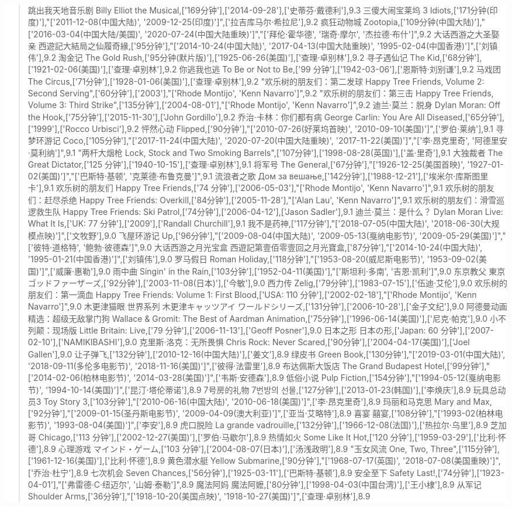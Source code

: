 > 跳出我天地音乐剧 Billy Elliot the Musical,['169分钟'],['2014-09-28'],['史蒂芬·戴德利'],9.3
> 三傻大闹宝莱坞 3 Idiots,['171分钟(印度)'],"['2011-12-08(中国大陆)', '2009-12-25(印度)']",['拉吉库马尔·希拉尼'],9.2
> 疯狂动物城 Zootopia,['109分钟(中国大陆)'],"['2016-03-04(中国大陆/美国)', '2020-07-24(中国大陆重映)']","['拜伦·霍华德', '瑞奇·摩尔', '杰拉德·布什']",9.2
> 大话西游之大圣娶亲 西遊記大結局之仙履奇緣,['95分钟'],"['2014-10-24(中国大陆)', '2017-04-13(中国大陆重映)', '1995-02-04(中国香港)']",['刘镇伟'],9.2
> 淘金记 The Gold Rush,['95分钟(默片版)'],['1925-06-26(美国)'],['查理·卓别林'],9.2
> 寻子遇仙记 The Kid,['68分钟'],['1921-02-06(美国)'],['查理·卓别林'],9.2
> 你逃我也逃 To Be or Not to Be,['99 分钟'],['1942-03-06'],['恩斯特·刘别谦'],9.2
> 马戏团 The Circus,['71分钟'],['1928-01-06(美国)'],['查理·卓别林'],9.2
> "欢乐树的朋友们：第二发球 Happy Tree Friends, Volume 2: Second Serving",['60分钟'],['2003'],"['Rhode Montijo', 'Kenn Navarro']",9.2
> "欢乐树的朋友们：第三击 Happy Tree Friends, Volume 3: Third Strike",['135分钟'],['2004-08-01'],"['Rhode Montijo', 'Kenn Navarro']",9.2
> 迪兰·莫兰：脱身 Dylan Moran: Off the Hook,['75分钟'],['2015-11-30'],['John Gordillo'],9.2
> 乔治·卡林：你们都有病 George Carlin: You Are All Diseased,['65分钟'],['1999'],['Rocco Urbisci'],9.2
> 怦然心动 Flipped,['90分钟'],"['2010-07-26(好莱坞首映)', '2010-09-10(美国)']",['罗伯·莱纳'],9.1
> 寻梦环游记 Coco,['105分钟'],"['2017-11-24(中国大陆)', '2020-07-20(中国大陆重映)', '2017-11-22(美国)']","['李·昂克里奇', '阿德里安·莫利纳']",9.1
> "两杆大烟枪 Lock, Stock and Two Smoking Barrels",['107分钟'],['1998-08-28(英国)'],['盖·里奇'],9.1
> 大独裁者 The Great Dictator,['125 分钟'],['1940-10-15'],['查理·卓别林'],9.1
> 将军号 The General,['67分钟'],"['1926-12-25(美国首映)', '1927-01-02(美国)']","['巴斯特·基顿', '克莱德·布鲁克曼']",9.1
> 流浪者之歌 Дом за вешање,['142分钟'],['1988-12-21'],['埃米尔·库斯图里卡'],9.1
> 欢乐树的朋友们 Happy Tree Friends,['74 分钟'],['2006-05-03'],"['Rhode Montijo', 'Kenn Navarro']",9.1
> 欢乐树的朋友们：赶尽杀绝 Happy Tree Friends: Overkill,['84分钟'],['2005-11-28'],"['Alan Lau', 'Kenn Navarro']",9.1
> 欢乐树的朋友们：滑雪巡逻救生队 Happy Tree Friends: Ski Patrol,['74分钟'],['2006-04-12'],['Jason Sadler'],9.1
> 迪兰·莫兰：是什么？ Dylan Moran Live: What It Is,['UK: 77 分钟'],['2009'],['Randall Churchill'],9.1
> 我不是药神,['117分钟'],"['2018-07-05(中国大陆)', '2018-06-30(大规模点映)']",['文牧野'],9.0
> 飞屋环游记 Up,['96分钟'],"['2009-08-04(中国大陆)', '2009-05-13(戛纳电影节)', '2009-05-29(美国)']","['彼特·道格特', '鲍勃·彼德森']",9.0
> 大话西游之月光宝盒 西遊記第壹佰零壹回之月光寶盒,['87分钟'],"['2014-10-24(中国大陆)', '1995-01-21(中国香港)']",['刘镇伟'],9.0
> 罗马假日 Roman Holiday,['118分钟'],"['1953-08-20(威尼斯电影节)', '1953-09-02(美国)']",['威廉·惠勒'],9.0
> 雨中曲 Singin&#39; in the Rain,['103分钟'],['1952-04-11(美国)'],"['斯坦利·多南', '吉恩·凯利']",9.0
> 东京教父 東京ゴッドファーザーズ,['92分钟'],['2003-11-08(日本)'],['今敏'],9.0
> 西力传 Zelig,['79分钟'],['1983-07-15'],['伍迪·艾伦'],9.0
> 欢乐树的朋友们：第一滴血 Happy Tree Friends: Volume 1: First Blood,['USA: 110 分钟'],['2002-02-18'],"['Rhode Montijo', 'Kenn Navarro']",9.0
> 木更津猫眼 世界系列 木更津キャッツアイ ワールドシリーズ,['131分钟'],['2006-10-28'],['金子文纪'],9.0
> 阿德曼动画精选：超级无敌掌门狗 Wallace &amp; Gromit: The Best of Aardman Animation,['75分钟'],['1996-06-14(美国)'],['尼克·帕克'],9.0
> 小不列颠：现场版 Little Britain: Live,['79 分钟'],['2006-11-13'],['Geoff Posner'],9.0
> 日本之形 日本の形,['Japan: 60 分钟'],['2007-02-10'],['NAMIKIBASHI'],9.0
> 克里斯·洛克：无所畏惧 Chris Rock: Never Scared,['90分钟'],['2004-04-17(美国)'],['Joel Gallen'],9.0
> 让子弹飞,['132分钟'],['2010-12-16(中国大陆)'],['姜文'],8.9
> 绿皮书 Green Book,['130分钟'],"['2019-03-01(中国大陆)', '2018-09-11(多伦多电影节)', '2018-11-16(美国)']",['彼得·法雷里'],8.9
> 布达佩斯大饭店 The Grand Budapest Hotel,['99分钟'],"['2014-02-06(柏林电影节)', '2014-03-28(美国)']",['韦斯·安德森'],8.9
> 低俗小说 Pulp Fiction,['154分钟'],"['1994-05-12(戛纳电影节)', '1994-10-14(美国)']",['昆汀·塔伦蒂诺'],8.9
> 7号房的礼物 7번방의 선물,['127分钟'],['2013-01-23(韩国)'],['李焕庆'],8.9
> 玩具总动员3 Toy Story 3,['103分钟'],"['2010-06-16(中国大陆)', '2010-06-18(美国)']",['李·昂克里奇'],8.9
> 玛丽和马克思 Mary and Max,['92分钟'],"['2009-01-15(圣丹斯电影节)', '2009-04-09(澳大利亚)']",['亚当·艾略特'],8.9
> 喜宴 囍宴,['108分钟'],"['1993-02(柏林电影节)', '1993-08-04(美国)']",['李安'],8.9
> 虎口脱险 La grande vadrouille,['132分钟'],['1966-12-08(法国)'],['热拉尔·乌里'],8.9
> 芝加哥 Chicago,['113 分钟'],['2002-12-27(美国)'],['罗伯·马歇尔'],8.9
> 热情如火 Some Like It Hot,['120 分钟'],['1959-03-29'],['比利·怀德'],8.9
> 心理游戏 マインド・ゲーム,['103 分钟'],['2004-08-07(日本)'],['汤浅政明'],8.9
> "玉女风流 One, Two, Three",['115分钟'],['1961-12-16(美国)'],['比利·怀德'],8.9
> 黄色潜水艇 Yellow Submarine,['90分钟'],"['1968-07-17(英国)', '2018-07-08(美国重映)']",['乔治·杜宁'],8.9
> 七次机会 Seven Chances,['56分钟'],['1925-03-11'],['巴斯特·基顿'],8.9
> 安全至下 Safety Last!,['74分钟'],['1923-04-01'],"['弗雷德·C·纽迈尔', '山姆·泰勒']",8.9
> 魔法阿妈 魔法阿嬷,['80分钟'],['1998-04-03(中国台湾)'],['王小棣'],8.9
> 从军记 Shoulder Arms,['36分钟'],"['1918-10-20(美国点映)', '1918-10-27(美国)']",['查理·卓别林'],8.9